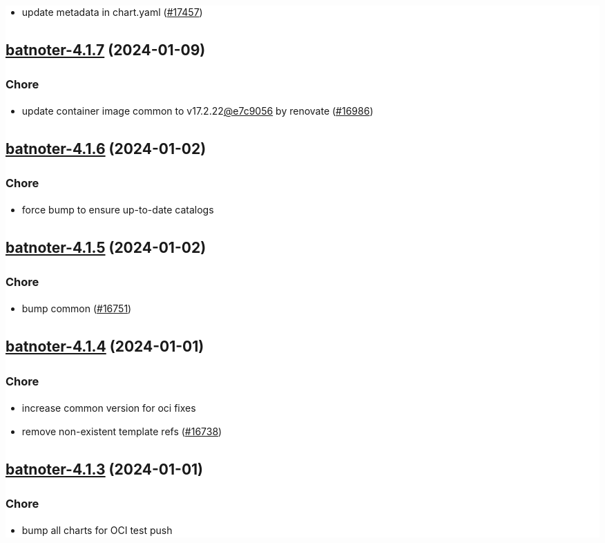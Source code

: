 

- update metadata in chart.yaml ([#17457](https://github.com/truecharts/charts/issues/17457))




## [batnoter-4.1.7](https://github.com/truecharts/charts/compare/batnoter-4.1.6...batnoter-4.1.7) (2024-01-09)

### Chore



- update container image common to v17.2.22[@e7c9056](https://github.com/e7c9056) by renovate ([#16986](https://github.com/truecharts/charts/issues/16986))


## [batnoter-4.1.6](https://github.com/truecharts/charts/compare/batnoter-4.1.5...batnoter-4.1.6) (2024-01-02)

### Chore



- force bump to ensure up-to-date catalogs


## [batnoter-4.1.5](https://github.com/truecharts/charts/compare/batnoter-4.1.4...batnoter-4.1.5) (2024-01-02)

### Chore



- bump common ([#16751](https://github.com/truecharts/charts/issues/16751))


## [batnoter-4.1.4](https://github.com/truecharts/charts/compare/batnoter-4.1.3...batnoter-4.1.4) (2024-01-01)

### Chore



- increase common version for oci fixes

- remove non-existent template refs ([#16738](https://github.com/truecharts/charts/issues/16738))


## [batnoter-4.1.3](https://github.com/truecharts/charts/compare/batnoter-4.1.0...batnoter-4.1.3) (2024-01-01)

### Chore



- bump all charts for OCI test push
